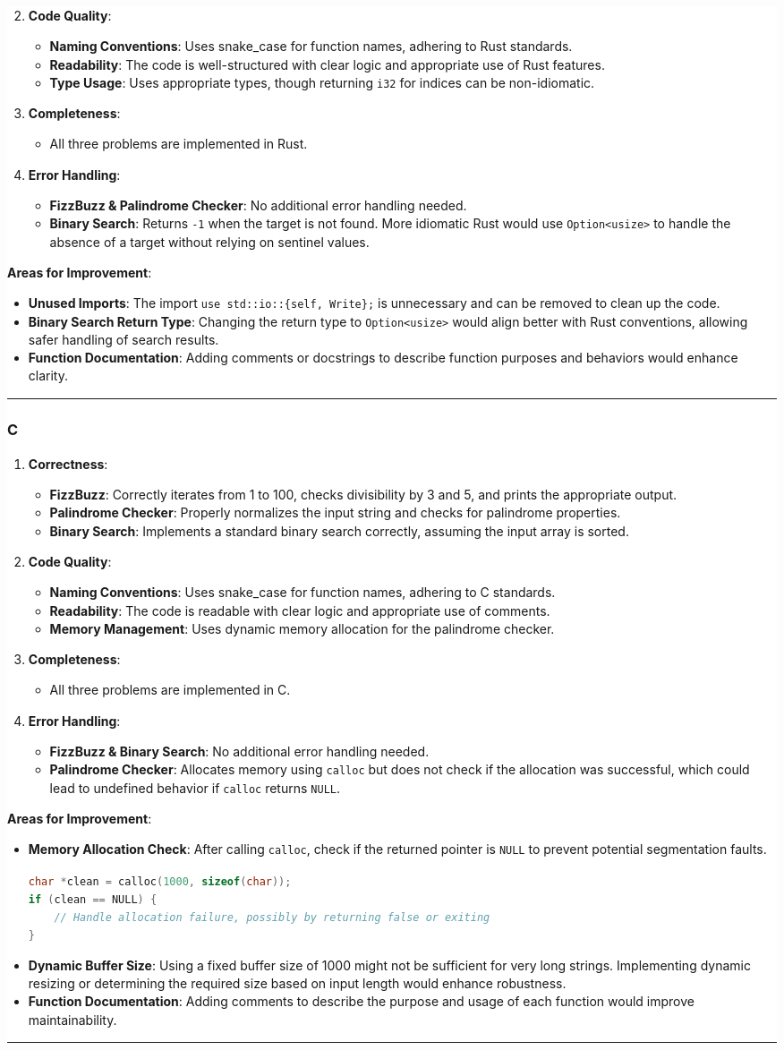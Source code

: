 2. **Code Quality**:
   - **Naming Conventions**: Uses snake_case for function names, adhering to Rust standards.
   - **Readability**: The code is well-structured with clear logic and appropriate use of Rust features.
   - **Type Usage**: Uses appropriate types, though returning `i32` for indices can be non-idiomatic.

3. **Completeness**:
   - All three problems are implemented in Rust.

4. **Error Handling**:
   - **FizzBuzz & Palindrome Checker**: No additional error handling needed.
   - **Binary Search**: Returns `-1` when the target is not found. More idiomatic Rust would use `Option<usize>` to handle the absence of a target without relying on sentinel values.

**Areas for Improvement**:
- **Unused Imports**: The import `use std::io::{self, Write};` is unnecessary and can be removed to clean up the code.
- **Binary Search Return Type**: Changing the return type to `Option<usize>` would align better with Rust conventions, allowing safer handling of search results.
- **Function Documentation**: Adding comments or docstrings to describe function purposes and behaviors would enhance clarity.

---

### C

1. **Correctness**:
   - **FizzBuzz**: Correctly iterates from 1 to 100, checks divisibility by 3 and 5, and prints the appropriate output.
   - **Palindrome Checker**: Properly normalizes the input string and checks for palindrome properties.
   - **Binary Search**: Implements a standard binary search correctly, assuming the input array is sorted.

2. **Code Quality**:
   - **Naming Conventions**: Uses snake_case for function names, adhering to C standards.
   - **Readability**: The code is readable with clear logic and appropriate use of comments.
   - **Memory Management**: Uses dynamic memory allocation for the palindrome checker.

3. **Completeness**:
   - All three problems are implemented in C.

4. **Error Handling**:
   - **FizzBuzz & Binary Search**: No additional error handling needed.
   - **Palindrome Checker**: Allocates memory using `calloc` but does not check if the allocation was successful, which could lead to undefined behavior if `calloc` returns `NULL`.

**Areas for Improvement**:
- **Memory Allocation Check**: After calling `calloc`, check if the returned pointer is `NULL` to prevent potential segmentation faults.
  ```c
  char *clean = calloc(1000, sizeof(char));
  if (clean == NULL) {
      // Handle allocation failure, possibly by returning false or exiting
  }
  ```
- **Dynamic Buffer Size**: Using a fixed buffer size of 1000 might not be sufficient for very long strings. Implementing dynamic resizing or determining the required size based on input length would enhance robustness.
- **Function Documentation**: Adding comments to describe the purpose and usage of each function would improve maintainability.

---